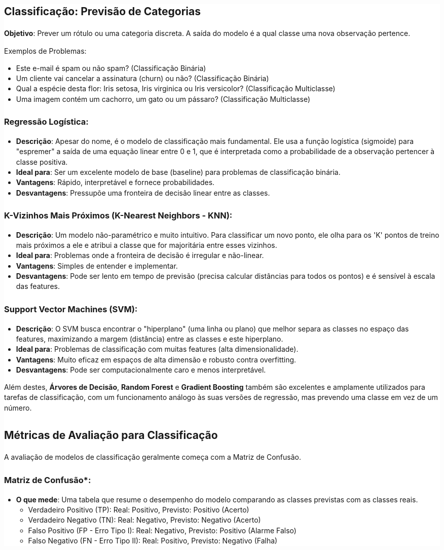 ## Classificação: Previsão de Categorias

**Objetivo**: Prever um rótulo ou uma categoria discreta. A saída do modelo é a qual classe uma nova observação pertence.

Exemplos de Problemas:
* Este e-mail é spam ou não spam? (Classificação Binária)
* Um cliente vai cancelar a assinatura (churn) ou não? (Classificação Binária)
* Qual a espécie desta flor: Iris setosa, Iris virginica ou Iris versicolor? (Classificação Multiclasse)
* Uma imagem contém um cachorro, um gato ou um pássaro? (Classificação Multiclasse)

### Regressão Logística:
* **Descrição**: Apesar do nome, é o modelo de classificação mais fundamental. Ele usa a função logística (sigmoide) para "espremer" a saída de uma equação linear entre 0 e 1, que é interpretada como a probabilidade de a observação pertencer à classe positiva.
* **Ideal para**: Ser um excelente modelo de base (baseline) para problemas de classificação binária.
* **Vantagens**: Rápido, interpretável e fornece probabilidades.
* **Desvantagens**: Pressupõe uma fronteira de decisão linear entre as classes.

### K-Vizinhos Mais Próximos (K-Nearest Neighbors - KNN):
* **Descrição**: Um modelo não-paramétrico e muito intuitivo. Para classificar um novo ponto, ele olha para os 'K' pontos de treino mais próximos a ele e atribui a classe que for majoritária entre esses vizinhos.
* **Ideal para**: Problemas onde a fronteira de decisão é irregular e não-linear.
* **Vantagens**: Simples de entender e implementar.
* **Desvantagens**: Pode ser lento em tempo de previsão (precisa calcular distâncias para todos os pontos) e é sensível à escala das features.

### Support Vector Machines (SVM):
* **Descrição**: O SVM busca encontrar o "hiperplano" (uma linha ou plano) que melhor separa as classes no espaço das features, maximizando a margem (distância) entre as classes e este hiperplano.
* **Ideal para**: Problemas de classificação com muitas features (alta dimensionalidade).
* **Vantagens**: Muito eficaz em espaços de alta dimensão e robusto contra overfitting.
* **Desvantagens**: Pode ser computacionalmente caro e menos interpretável.

Além destes, **Árvores de Decisão**, **Random Forest** e **Gradient Boosting** também são excelentes e amplamente utilizados para tarefas de classificação, com um funcionamento análogo às suas versões de regressão, mas prevendo uma classe em vez de um número.

## Métricas de Avaliação para Classificação

A avaliação de modelos de classificação geralmente começa com a Matriz de Confusão.

### Matriz de Confusão*: 
* **O que mede**: Uma tabela que resume o desempenho do modelo comparando as classes previstas com as classes reais.
    * Verdadeiro Positivo (TP): Real: Positivo, Previsto: Positivo (Acerto)
    * Verdadeiro Negativo (TN): Real: Negativo, Previsto: Negativo (Acerto)
    * Falso Positivo (FP - Erro Tipo I): Real: Negativo, Previsto: Positivo (Alarme Falso)
    * Falso Negativo (FN - Erro Tipo II): Real: Positivo, Previsto: Negativo (Falha)
